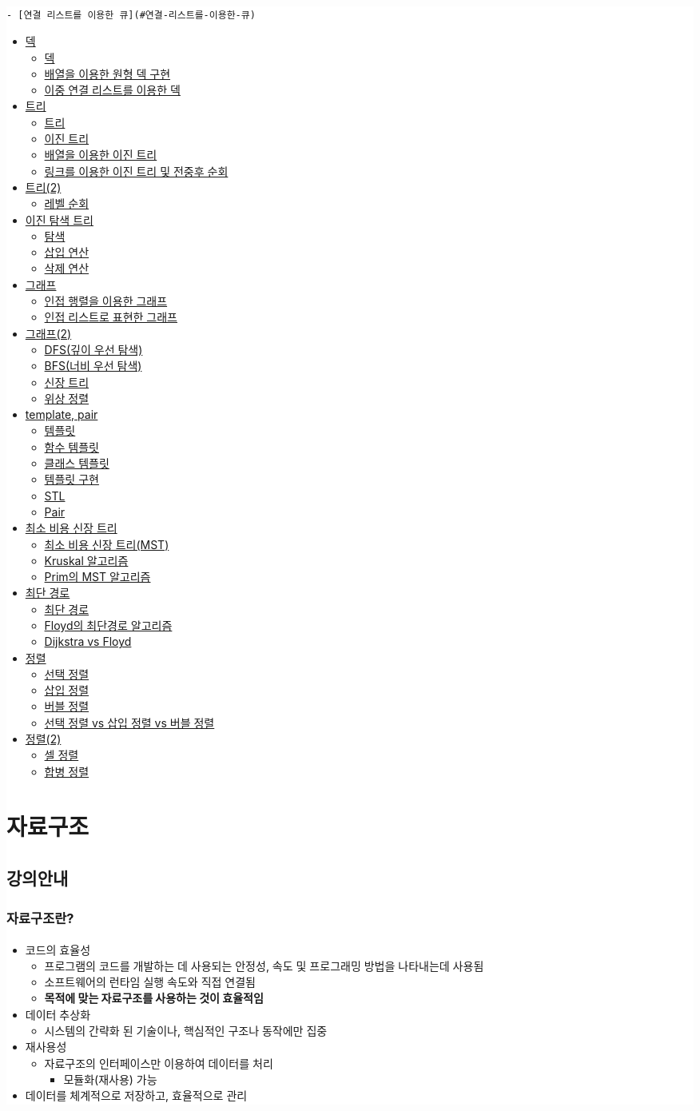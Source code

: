     - [연결 리스트를 이용한 큐](#연결-리스트를-이용한-큐)
  - [덱](#덱)
    - [덱](#덱-1)
    - [배열을 이용한 원형 덱 구현](#배열을-이용한-원형-덱-구현)
    - [이중 연결 리스트를 이용한 덱](#이중-연결-리스트를-이용한-덱)
  - [트리](#트리)
    - [트리](#트리-1)
    - [이진 트리](#이진-트리)
    - [배열을 이용한 이진 트리](#배열을-이용한-이진-트리)
    - [링크를 이용한 이진 트리 및 전중후 순회](#링크를-이용한-이진-트리-및-전중후-순회)
  - [트리(2)](#트리2)
    - [레벨 순회](#레벨-순회)
  - [이진 탐색 트리](#이진-탐색-트리)
    - [탐색](#탐색)
    - [삽입 연산](#삽입-연산)
    - [삭제 연산](#삭제-연산)
  - [그래프](#그래프)
    - [인접 행렬을 이용한 그래프](#인접-행렬을-이용한-그래프)
    - [인접 리스트로 표현한 그래프](#인접-리스트로-표현한-그래프)
  - [그래프(2)](#그래프2)
    - [DFS(깊이 우선 탐색)](#dfs깊이-우선-탐색)
    - [BFS(너비 우선 탐색)](#bfs너비-우선-탐색)
    - [신장 트리](#신장-트리)
    - [위상 정렬](#위상-정렬)
  - [template, pair](#template-pair)
    - [템플릿](#템플릿)
    - [함수 템플릿](#함수-템플릿)
    - [클래스 템플릿](#클래스-템플릿)
    - [템플릿 구현](#템플릿-구현)
    - [STL](#stl)
    - [Pair](#pair)
  - [최소 비용 신장 트리](#최소-비용-신장-트리)
    - [최소 비용 신장 트리(MST)](#최소-비용-신장-트리mst)
    - [Kruskal 알고리즘](#kruskal-알고리즘)
    - [Prim의 MST 알고리즘](#prim의-mst-알고리즘)
  - [최단 경로](#최단-경로)
    - [최단 경로](#최단-경로-1)
    - [Floyd의 최단경로 알고리즘](#floyd의-최단경로-알고리즘)
    - [Dijkstra vs Floyd](#dijkstra-vs-floyd)
  - [정렬](#정렬)
    - [선택 정렬](#선택-정렬)
    - [삽입 정렬](#삽입-정렬)
    - [버블 정렬](#버블-정렬)
    - [선택 정렬 vs 삽입 정렬 vs 버블 정렬](#선택-정렬-vs-삽입-정렬-vs-버블-정렬)
  - [정렬(2)](#정렬2)
    - [셀 정렬](#셀-정렬)
    - [합병 정렬](#합병-정렬)
# 자료구조
## 강의안내
### 자료구조란?
- 코드의 효율성
  - 프로그램의 코드를 개발하는 데 사용되는 안정성, 속도 및 프로그래밍 방법을 나타내는데 사용됨
  - 소프트웨어의 런타임 실행 속도와 직접 연결됨
  - **목적에 맞는 자료구조를 사용하는 것이 효율적임**
- 데이터 추상화
  - 시스템의 간략화 된 기술이나, 핵심적인 구조나 동작에만 집중
- 재사용성
  - 자료구조의 인터페이스만 이용하여 데이터를 처리
    - 모듈화(재사용) 가능
- 데이터를 체계적으로 저장하고, 효율적으로 관리